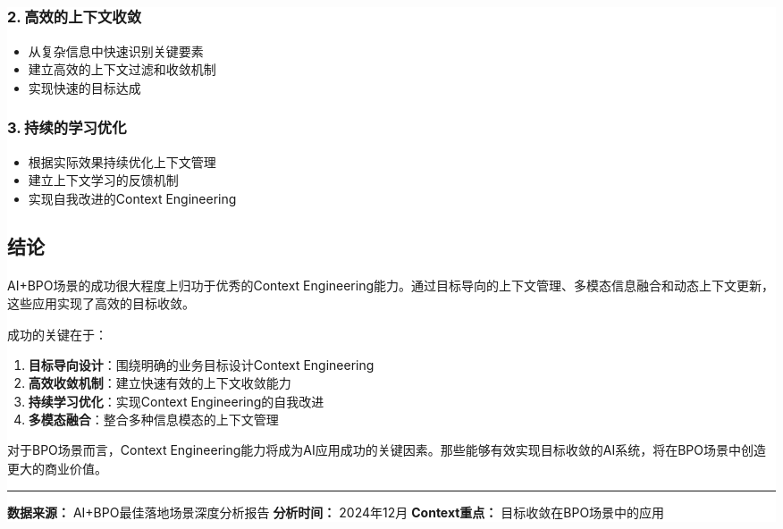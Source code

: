 ### 2. 高效的上下文收敛
- 从复杂信息中快速识别关键要素
- 建立高效的上下文过滤和收敛机制
- 实现快速的目标达成

### 3. 持续的学习优化
- 根据实际效果持续优化上下文管理
- 建立上下文学习的反馈机制
- 实现自我改进的Context Engineering

## 结论

AI+BPO场景的成功很大程度上归功于优秀的Context Engineering能力。通过目标导向的上下文管理、多模态信息融合和动态上下文更新，这些应用实现了高效的目标收敛。

成功的关键在于：
1. **目标导向设计**：围绕明确的业务目标设计Context Engineering
2. **高效收敛机制**：建立快速有效的上下文收敛能力
3. **持续学习优化**：实现Context Engineering的自我改进
4. **多模态融合**：整合多种信息模态的上下文管理

对于BPO场景而言，Context Engineering能力将成为AI应用成功的关键因素。那些能够有效实现目标收敛的AI系统，将在BPO场景中创造更大的商业价值。

---

**数据来源：** AI+BPO最佳落地场景深度分析报告
**分析时间：** 2024年12月
**Context重点：** 目标收敛在BPO场景中的应用 